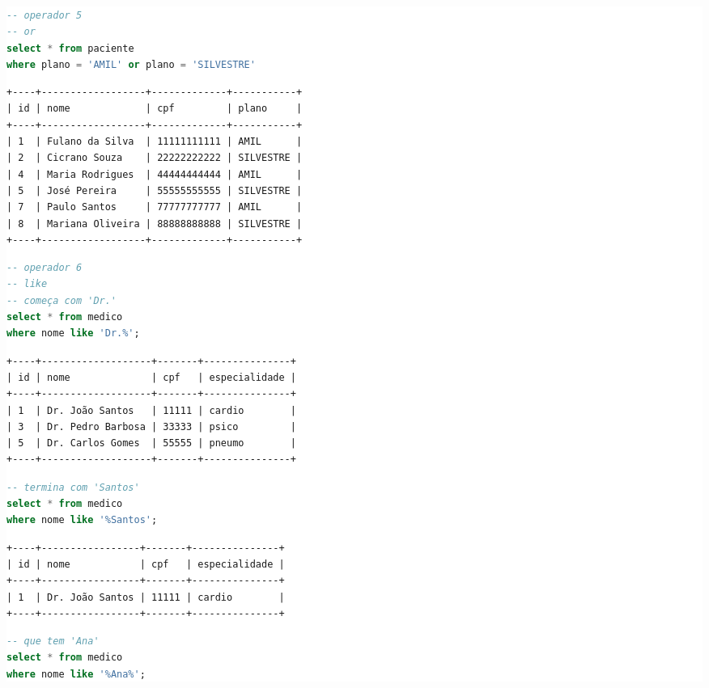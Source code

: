 ```sql
-- operador 5
-- or
select * from paciente
where plano = 'AMIL' or plano = 'SILVESTRE'
```

```plainText
+----+------------------+-------------+-----------+
| id | nome             | cpf         | plano     |
+----+------------------+-------------+-----------+
| 1  | Fulano da Silva  | 11111111111 | AMIL      |
| 2  | Cicrano Souza    | 22222222222 | SILVESTRE |
| 4  | Maria Rodrigues  | 44444444444 | AMIL      |
| 5  | José Pereira     | 55555555555 | SILVESTRE |
| 7  | Paulo Santos     | 77777777777 | AMIL      |
| 8  | Mariana Oliveira | 88888888888 | SILVESTRE |
+----+------------------+-------------+-----------+
```

```sql
-- operador 6
-- like
-- começa com 'Dr.'
select * from medico
where nome like 'Dr.%';
```

```plainText
+----+-------------------+-------+---------------+
| id | nome              | cpf   | especialidade |
+----+-------------------+-------+---------------+
| 1  | Dr. João Santos   | 11111 | cardio        |
| 3  | Dr. Pedro Barbosa | 33333 | psico         |
| 5  | Dr. Carlos Gomes  | 55555 | pneumo        |
+----+-------------------+-------+---------------+
```

```sql
-- termina com 'Santos'
select * from medico
where nome like '%Santos';
```

```plainText
+----+-----------------+-------+---------------+
| id | nome            | cpf   | especialidade |
+----+-----------------+-------+---------------+
| 1  | Dr. João Santos | 11111 | cardio        |
+----+-----------------+-------+---------------+
```

```sql
-- que tem 'Ana'
select * from medico
where nome like '%Ana%';
```
